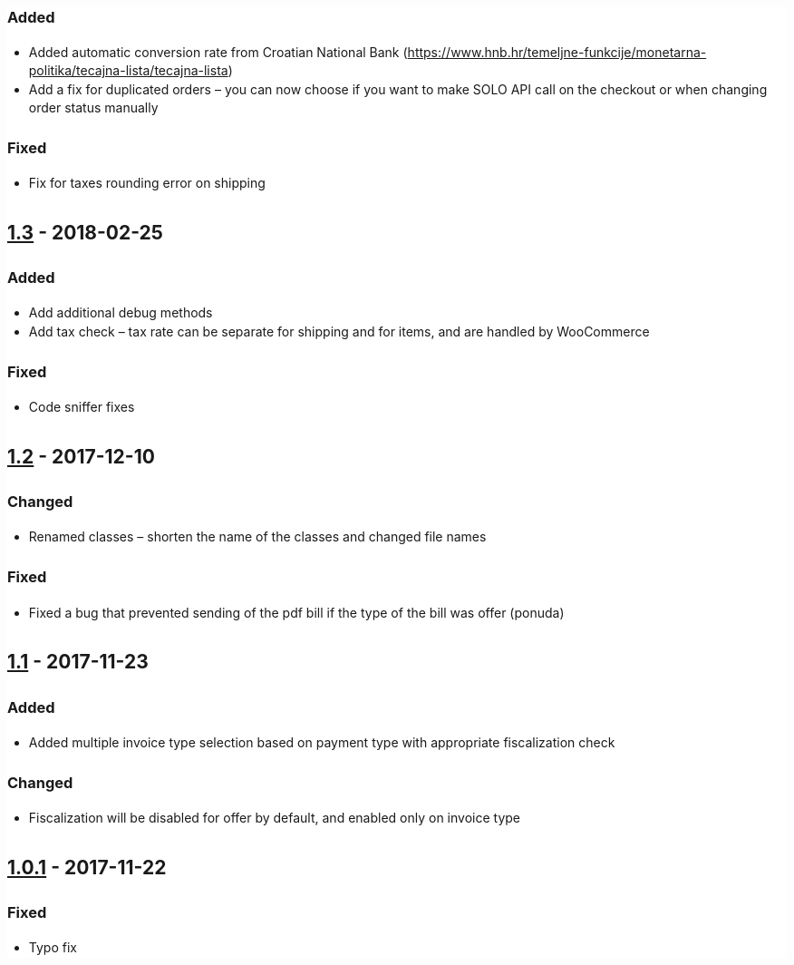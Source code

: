 ### Added

* Added automatic conversion rate from Croatian National
  Bank (https://www.hnb.hr/temeljne-funkcije/monetarna-politika/tecajna-lista/tecajna-lista)
* Add a fix for duplicated orders – you can now choose if you want to make SOLO API call on the checkout or when
  changing order status manually

### Fixed

* Fix for taxes rounding error on shipping

## [1.3] - 2018-02-25

### Added

* Add additional debug methods
* Add tax check – tax rate can be separate for shipping and for items, and are handled by WooCommerce

### Fixed

* Code sniffer fixes

## [1.2] - 2017-12-10

### Changed

* Renamed classes – shorten the name of the classes and changed file names

### Fixed

* Fixed a bug that prevented sending of the pdf bill if the type of the bill was offer (ponuda)

## [1.1] - 2017-11-23

### Added

* Added multiple invoice type selection based on payment type with appropriate fiscalization check

### Changed

* Fiscalization will be disabled for offer by default, and enabled only on invoice type

## [1.0.1] - 2017-11-22

### Fixed

* Typo fix


[Unreleased]: https://github.com/dingo-d/woo-solo-api/compare/master...HEAD
[3.2.0]: https://github.com/dingo-d/woo-solo-api/compare/3.1.1...3.2.0  
[3.1.1]: https://github.com/dingo-d/woo-solo-api/compare/3.1.0...3.1.1  
[3.1.0]: https://github.com/dingo-d/woo-solo-api/compare/3.0.1...3.1.0  
[3.0.1]: https://github.com/dingo-d/woo-solo-api/compare/3.0.0...3.0.1  
[3.0.0]: https://github.com/dingo-d/woo-solo-api/compare/2.3.0...3.0.0  
[2.3.0]: https://github.com/dingo-d/woo-solo-api/compare/2.2.0...2.3.0  
[2.2.0]: https://github.com/dingo-d/woo-solo-api/compare/2.1.0...2.2.0  
[2.1.0]: https://github.com/dingo-d/woo-solo-api/compare/2.0.8...2.1.0  
[2.0.8]: https://github.com/dingo-d/woo-solo-api/compare/2.0.7...2.0.8  
[2.0.7]: https://github.com/dingo-d/woo-solo-api/compare/2.0.6...2.0.7  
[2.0.6]: https://github.com/dingo-d/woo-solo-api/compare/2.0.5...2.0.6  
[2.0.5]: https://github.com/dingo-d/woo-solo-api/compare/2.0.4...2.0.5  
[2.0.4]: https://github.com/dingo-d/woo-solo-api/compare/2.0.3...2.0.4  
[2.0.3]: https://github.com/dingo-d/woo-solo-api/compare/2.0.2...2.0.3  
[2.0.2]: https://github.com/dingo-d/woo-solo-api/compare/2.0.1...2.0.2  
[2.0.1]: https://github.com/dingo-d/woo-solo-api/compare/2.0.0...2.0.1  
[2.0.0]: https://github.com/dingo-d/woo-solo-api/compare/1.9.6...2.0.0  
[1.9.6]: https://github.com/dingo-d/woo-solo-api/compare/1.9.5...1.9.6  
[1.9.5]: https://github.com/dingo-d/woo-solo-api/compare/1.9.4...1.9.5  
[1.9.4]: https://github.com/dingo-d/woo-solo-api/compare/1.9.3...1.9.4  
[1.9.3]: https://github.com/dingo-d/woo-solo-api/compare/1.9.2...1.9.3  
[1.9.2]: https://github.com/dingo-d/woo-solo-api/compare/1.9.1...1.9.2  
[1.9.1]: https://github.com/dingo-d/woo-solo-api/compare/1.9.0...1.9.1  
[1.9.0]: https://github.com/dingo-d/woo-solo-api/compare/1.8.1...1.9.0  
[1.8.1]: https://github.com/dingo-d/woo-solo-api/compare/1.8.0...1.8.1  
[1.8.0]: https://github.com/dingo-d/woo-solo-api/compare/1.7.5...1.8.0  
[1.7.5]: https://github.com/dingo-d/woo-solo-api/compare/1.7...1.7.5  
[1.7]: https://github.com/dingo-d/woo-solo-api/compare/1.6...1.7  
[1.6]: https://github.com/dingo-d/woo-solo-api/compare/1.5...1.6  
[1.5]: https://github.com/dingo-d/woo-solo-api/compare/1.4...1.5  
[1.4]: https://github.com/dingo-d/woo-solo-api/compare/1.3...1.4  
[1.3]: https://github.com/dingo-d/woo-solo-api/compare/1.2...1.3  
[1.2]: https://github.com/dingo-d/woo-solo-api/compare/1.1...1.2  
[1.1]: https://github.com/dingo-d/woo-solo-api/compare/1.0.1...1.1  
[1.0.1]: https://github.com/dingo-d/woo-solo-api/compare/1.1...1.0.1  
[1.0]: https://github.com/dingo-d/woo-solo-api/compare/24cff4a3cc72cfda688a01122ad86bb66e85c2a8...1.0  